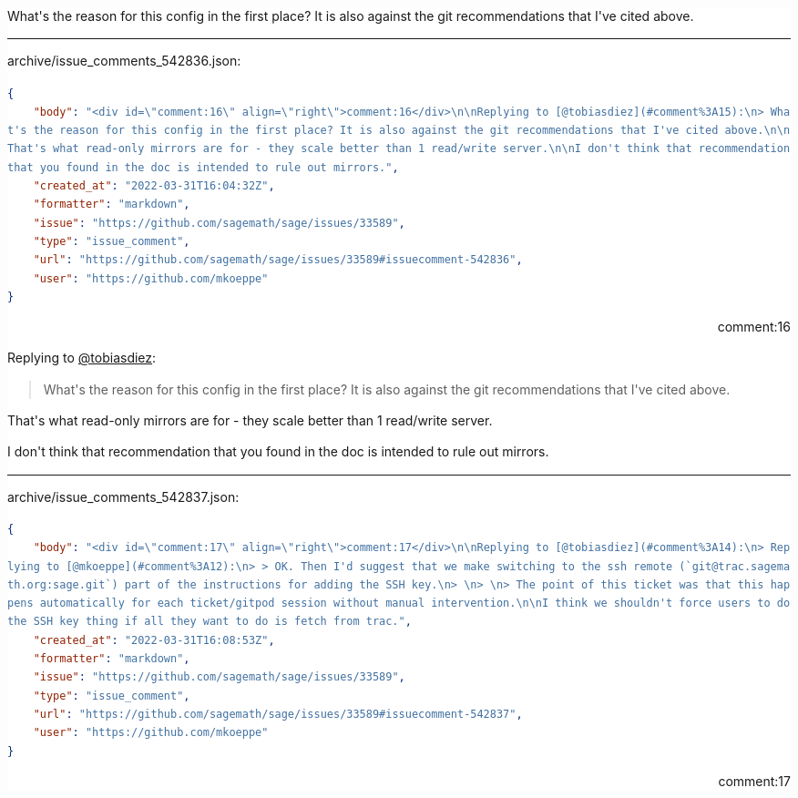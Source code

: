 What's the reason for this config in the first place? It is also against the git recommendations that I've cited above.



---

archive/issue_comments_542836.json:
```json
{
    "body": "<div id=\"comment:16\" align=\"right\">comment:16</div>\n\nReplying to [@tobiasdiez](#comment%3A15):\n> What's the reason for this config in the first place? It is also against the git recommendations that I've cited above.\n\nThat's what read-only mirrors are for - they scale better than 1 read/write server.\n\nI don't think that recommendation that you found in the doc is intended to rule out mirrors.",
    "created_at": "2022-03-31T16:04:32Z",
    "formatter": "markdown",
    "issue": "https://github.com/sagemath/sage/issues/33589",
    "type": "issue_comment",
    "url": "https://github.com/sagemath/sage/issues/33589#issuecomment-542836",
    "user": "https://github.com/mkoeppe"
}
```

<div id="comment:16" align="right">comment:16</div>

Replying to [@tobiasdiez](#comment%3A15):
> What's the reason for this config in the first place? It is also against the git recommendations that I've cited above.

That's what read-only mirrors are for - they scale better than 1 read/write server.

I don't think that recommendation that you found in the doc is intended to rule out mirrors.



---

archive/issue_comments_542837.json:
```json
{
    "body": "<div id=\"comment:17\" align=\"right\">comment:17</div>\n\nReplying to [@tobiasdiez](#comment%3A14):\n> Replying to [@mkoeppe](#comment%3A12):\n> > OK. Then I'd suggest that we make switching to the ssh remote (`git@trac.sagemath.org:sage.git`) part of the instructions for adding the SSH key.\n> \n> \n> The point of this ticket was that this happens automatically for each ticket/gitpod session without manual intervention.\n\nI think we shouldn't force users to do the SSH key thing if all they want to do is fetch from trac.",
    "created_at": "2022-03-31T16:08:53Z",
    "formatter": "markdown",
    "issue": "https://github.com/sagemath/sage/issues/33589",
    "type": "issue_comment",
    "url": "https://github.com/sagemath/sage/issues/33589#issuecomment-542837",
    "user": "https://github.com/mkoeppe"
}
```

<div id="comment:17" align="right">comment:17</div>
